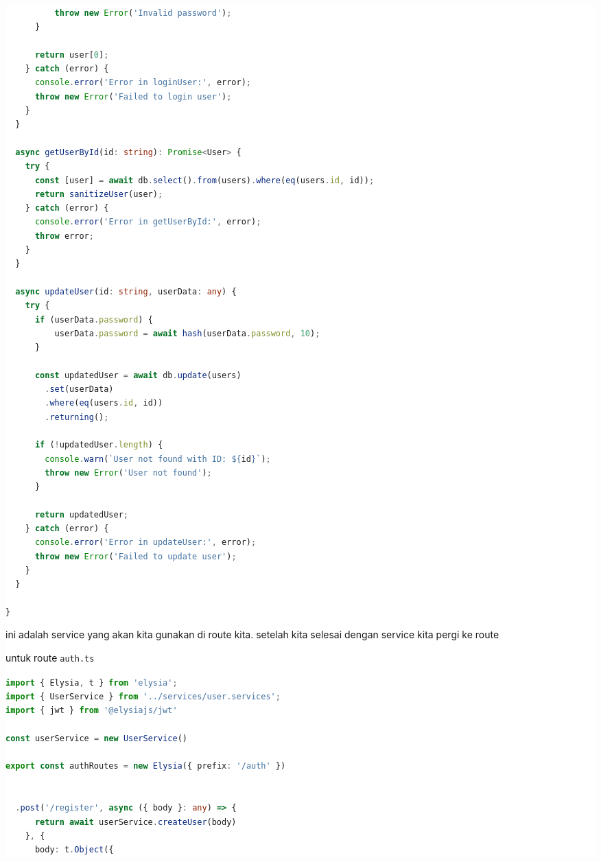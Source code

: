```ts
          throw new Error('Invalid password');
      }

      return user[0];
    } catch (error) {
      console.error('Error in loginUser:', error);
      throw new Error('Failed to login user');
    }
  }

  async getUserById(id: string): Promise<User> {
    try {
      const [user] = await db.select().from(users).where(eq(users.id, id));
      return sanitizeUser(user);
    } catch (error) {
      console.error('Error in getUserById:', error);
      throw error;
    }
  }

  async updateUser(id: string, userData: any) {
    try {
      if (userData.password) {
          userData.password = await hash(userData.password, 10);
      }

      const updatedUser = await db.update(users)
        .set(userData)
        .where(eq(users.id, id))
        .returning();

      if (!updatedUser.length) {
        console.warn(`User not found with ID: ${id}`);
        throw new Error('User not found');
      }

      return updatedUser;
    } catch (error) {
      console.error('Error in updateUser:', error);
      throw new Error('Failed to update user');
    }
  }

}
```
ini adalah service yang akan kita gunakan di route kita. setelah kita selesai dengan service kita pergi ke route

untuk route `auth.ts`

```ts
import { Elysia, t } from 'elysia';
import { UserService } from '../services/user.services';
import { jwt } from '@elysiajs/jwt'

const userService = new UserService()

export const authRoutes = new Elysia({ prefix: '/auth' })
  

  .post('/register', async ({ body }: any) => {
      return await userService.createUser(body)
    }, {
      body: t.Object({
```